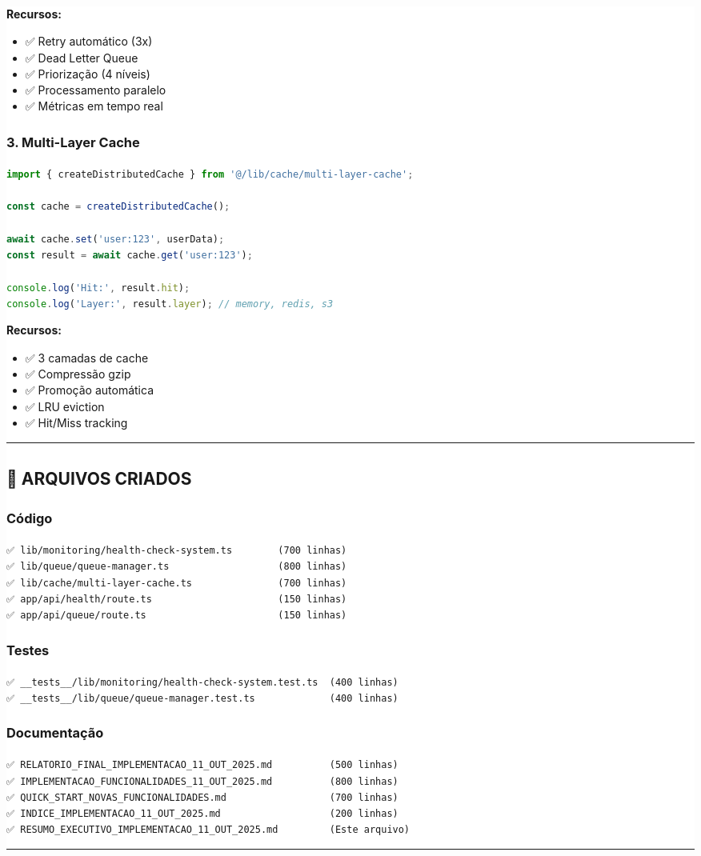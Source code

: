 **Recursos:**
- ✅ Retry automático (3x)
- ✅ Dead Letter Queue
- ✅ Priorização (4 níveis)
- ✅ Processamento paralelo
- ✅ Métricas em tempo real

### 3. Multi-Layer Cache
```typescript
import { createDistributedCache } from '@/lib/cache/multi-layer-cache';

const cache = createDistributedCache();

await cache.set('user:123', userData);
const result = await cache.get('user:123');

console.log('Hit:', result.hit);
console.log('Layer:', result.layer); // memory, redis, s3
```

**Recursos:**
- ✅ 3 camadas de cache
- ✅ Compressão gzip
- ✅ Promoção automática
- ✅ LRU eviction
- ✅ Hit/Miss tracking

---

## 📁 ARQUIVOS CRIADOS

### Código
```
✅ lib/monitoring/health-check-system.ts        (700 linhas)
✅ lib/queue/queue-manager.ts                   (800 linhas)
✅ lib/cache/multi-layer-cache.ts               (700 linhas)
✅ app/api/health/route.ts                      (150 linhas)
✅ app/api/queue/route.ts                       (150 linhas)
```

### Testes
```
✅ __tests__/lib/monitoring/health-check-system.test.ts  (400 linhas)
✅ __tests__/lib/queue/queue-manager.test.ts             (400 linhas)
```

### Documentação
```
✅ RELATORIO_FINAL_IMPLEMENTACAO_11_OUT_2025.md          (500 linhas)
✅ IMPLEMENTACAO_FUNCIONALIDADES_11_OUT_2025.md          (800 linhas)
✅ QUICK_START_NOVAS_FUNCIONALIDADES.md                  (700 linhas)
✅ INDICE_IMPLEMENTACAO_11_OUT_2025.md                   (200 linhas)
✅ RESUMO_EXECUTIVO_IMPLEMENTACAO_11_OUT_2025.md         (Este arquivo)
```

---